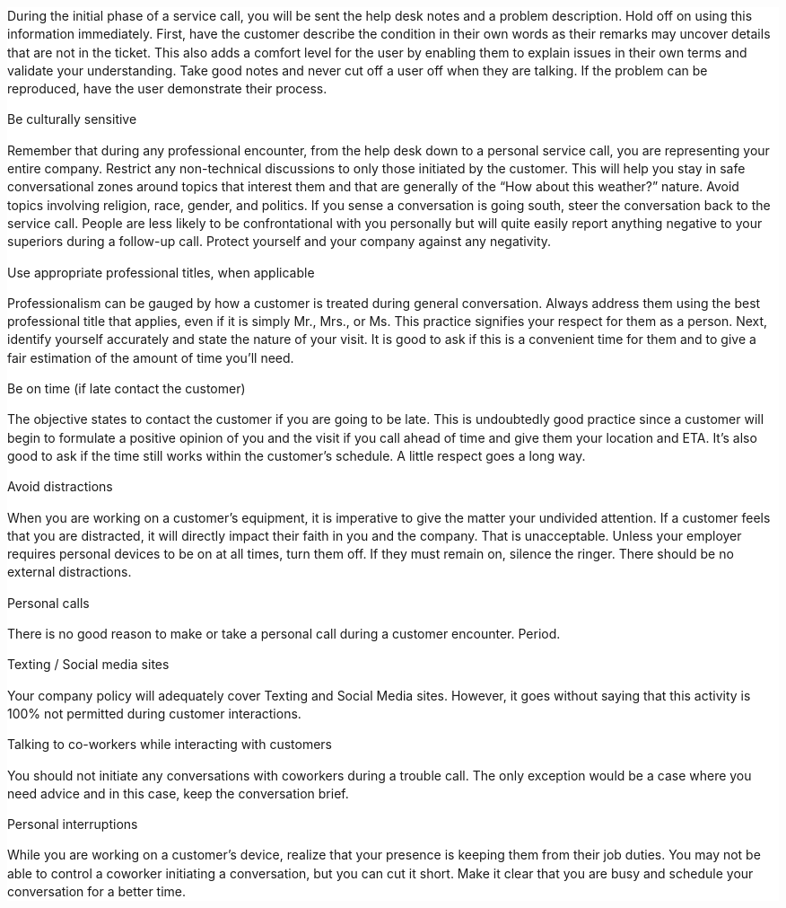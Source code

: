 During the initial phase of a service call, you will be sent the help desk notes and a problem description. Hold off on using this information immediately. First, have the customer describe the condition in their own words as their remarks may uncover details that are not in the ticket. This also adds a comfort level for the user by enabling them to explain issues in their own terms and validate your understanding. Take good notes and never cut off a user off when they are talking. If the problem can be reproduced, have the user demonstrate their process.

Be culturally sensitive

Remember that during any professional encounter, from the help desk down to a personal service call, you are representing your entire company. Restrict any non-technical discussions to only those initiated by the customer. This will help you stay in safe conversational zones around topics that interest them and that are generally of the “How about this weather?” nature. Avoid topics involving religion, race, gender, and politics. If you sense a conversation is going south, steer the conversation back to the service call. People are less likely to be confrontational with you personally but will quite easily report anything negative to your superiors during a follow-up call. Protect yourself and your company against any negativity.

Use appropriate professional titles, when applicable

Professionalism can be gauged by how a customer is treated during general conversation. Always address them using the best professional title that applies, even if it is simply Mr., Mrs., or Ms. This practice signifies your respect for them as a person. Next, identify yourself accurately and state the nature of your visit. It is good to ask if this is a convenient time for them and to give a fair estimation of the amount of time you’ll need.

Be on time (if late contact the customer)

The objective states to contact the customer if you are going to be late. This is undoubtedly good practice since a customer will begin to formulate a positive opinion of you and the visit if you call ahead of time and give them your location and ETA. It’s also good to ask if the time still works within the customer’s schedule. A little respect goes a long way.

Avoid distractions

When you are working on a customer’s equipment, it is imperative to give the matter your undivided attention. If a customer feels that you are distracted, it will directly impact their faith in you and the company. That is unacceptable. Unless your employer requires personal devices to be on at all times, turn them off. If they must remain on, silence the ringer. There should be no external distractions.

Personal calls

There is no good reason to make or take a personal call during a customer encounter. Period.

Texting / Social media sites

Your company policy will adequately cover Texting and Social Media sites. However, it goes without saying that this activity is 100% not permitted during customer interactions.

Talking to co-workers while interacting with customers

You should not initiate any conversations with coworkers during a trouble call. The only exception would be a case where you need advice and in this case, keep the conversation brief.

Personal interruptions

While you are working on a customer’s device, realize that your presence is keeping them from their job duties. You may not be able to control a coworker initiating a conversation, but you can cut it short. Make it clear that you are busy and schedule your conversation for a better time.
